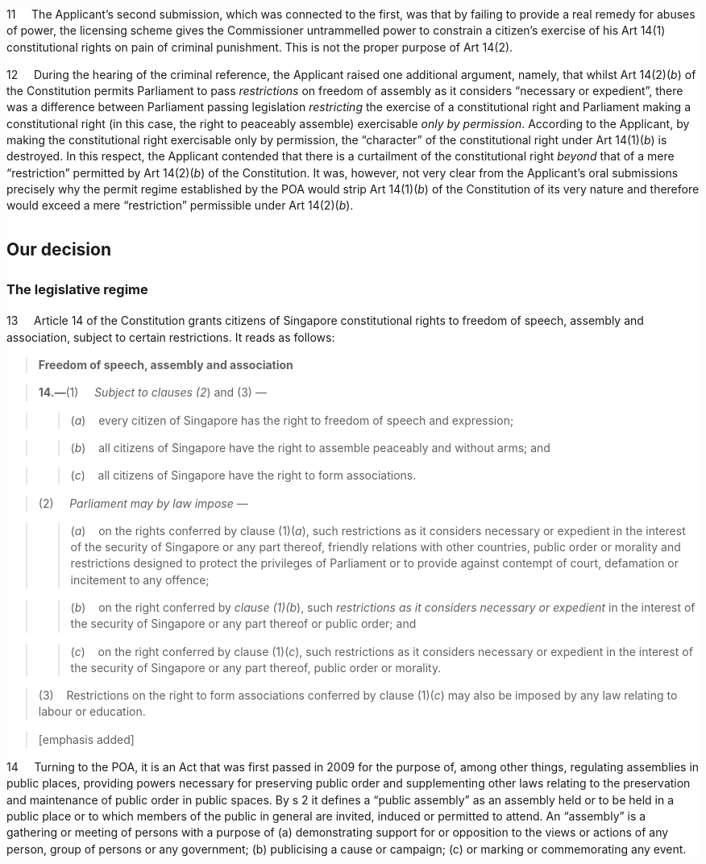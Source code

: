 11     The Applicant’s second submission, which was connected to the first, was that by failing to provide a real remedy for abuses of power, the licensing scheme gives the Commissioner untrammelled power to constrain a citizen’s exercise of his Art 14(1) constitutional rights on pain of criminal punishment. This is not the proper purpose of Art 14(2).

12     During the hearing of the criminal reference, the Applicant raised one additional argument, namely, that whilst Art 14(2)(_b_) of the Constitution permits Parliament to pass _restrictions_ on freedom of assembly as it considers “necessary or expedient”, there was a difference between Parliament passing legislation _restricting_ the exercise of a constitutional right and Parliament making a constitutional right (in this case, the right to peaceably assemble) exercisable _only by permission_. According to the Applicant, by making the constitutional right exercisable only by permission, the “character” of the constitutional right under Art 14(1)(_b_) is destroyed. In this respect, the Applicant contended that there is a curtailment of the constitutional right _beyond_ that of a mere “restriction” permitted by Art 14(2)(_b_) of the Constitution. It was, however, not very clear from the Applicant’s oral submissions precisely why the permit regime established by the POA would strip Art 14(1)(_b_) of the Constitution of its very nature and therefore would exceed a mere “restriction” permissible under Art 14(2)(_b_).

## Our decision

### The legislative regime

13     Article 14 of the Constitution grants citizens of Singapore constitutional rights to freedom of speech, assembly and association, subject to certain restrictions. It reads as follows:

> **Freedom of speech, assembly and association**

> **14.—**(1)     _Subject to clauses (2_) and (3) —

>> (_a_)    every citizen of Singapore has the right to freedom of speech and expression;

>> (_b_)    all citizens of Singapore have the right to assemble peaceably and without arms; and

>> (_c_)    all citizens of Singapore have the right to form associations.

> (2)     _Parliament may by law impose_ —

>> (_a_)    on the rights conferred by clause (1)(_a_), such restrictions as it considers necessary or expedient in the interest of the security of Singapore or any part thereof, friendly relations with other countries, public order or morality and restrictions designed to protect the privileges of Parliament or to provide against contempt of court, defamation or incitement to any offence;

>> (_b_)    on the right conferred by _clause (1)(b_), such _restrictions as it considers necessary or expedient_ in the interest of the security of Singapore or any part thereof or public order; and

>> (_c_)    on the right conferred by clause (1)(_c_), such restrictions as it considers necessary or expedient in the interest of the security of Singapore or any part thereof, public order or morality.

> (3)    Restrictions on the right to form associations conferred by clause (1)(_c_) may also be imposed by any law relating to labour or education.

> \[emphasis added\]

14     Turning to the POA, it is an Act that was first passed in 2009 for the purpose of, among other things, regulating assemblies in public places, providing powers necessary for preserving public order and supplementing other laws relating to the preservation and maintenance of public order in public spaces. By s 2 it defines a “public assembly” as an assembly held or to be held in a public place or to which members of the public in general are invited, induced or permitted to attend. An “assembly” is a gathering or meeting of persons with a purpose of (a) demonstrating support for or opposition to the views or actions of any person, group of persons or any government; (b) publicising a cause or campaign; (c) or marking or commemorating any event.
